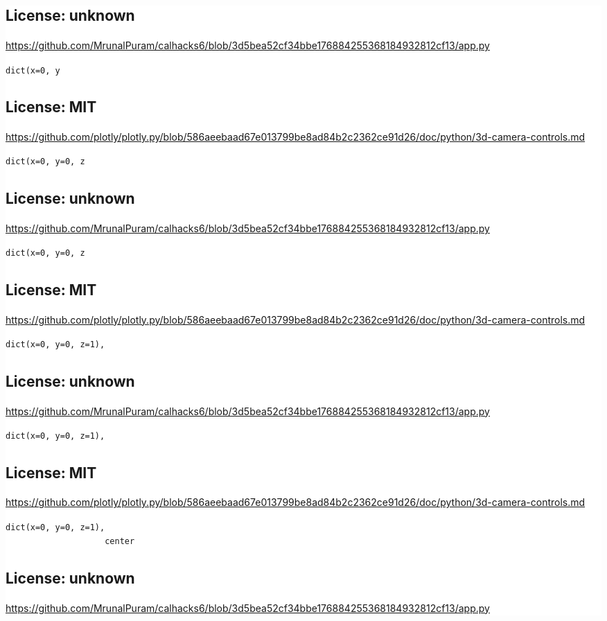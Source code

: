 
## License: unknown
https://github.com/MrunalPuram/calhacks6/blob/3d5bea52cf34bbe176884255368184932812cf13/app.py

```
dict(x=0, y
```


## License: MIT
https://github.com/plotly/plotly.py/blob/586aeebaad67e013799be8ad84b2c2362ce91d26/doc/python/3d-camera-controls.md

```
dict(x=0, y=0, z
```


## License: unknown
https://github.com/MrunalPuram/calhacks6/blob/3d5bea52cf34bbe176884255368184932812cf13/app.py

```
dict(x=0, y=0, z
```


## License: MIT
https://github.com/plotly/plotly.py/blob/586aeebaad67e013799be8ad84b2c2362ce91d26/doc/python/3d-camera-controls.md

```
dict(x=0, y=0, z=1),
```


## License: unknown
https://github.com/MrunalPuram/calhacks6/blob/3d5bea52cf34bbe176884255368184932812cf13/app.py

```
dict(x=0, y=0, z=1),
```


## License: MIT
https://github.com/plotly/plotly.py/blob/586aeebaad67e013799be8ad84b2c2362ce91d26/doc/python/3d-camera-controls.md

```
dict(x=0, y=0, z=1),
                    center
```


## License: unknown
https://github.com/MrunalPuram/calhacks6/blob/3d5bea52cf34bbe176884255368184932812cf13/app.py
